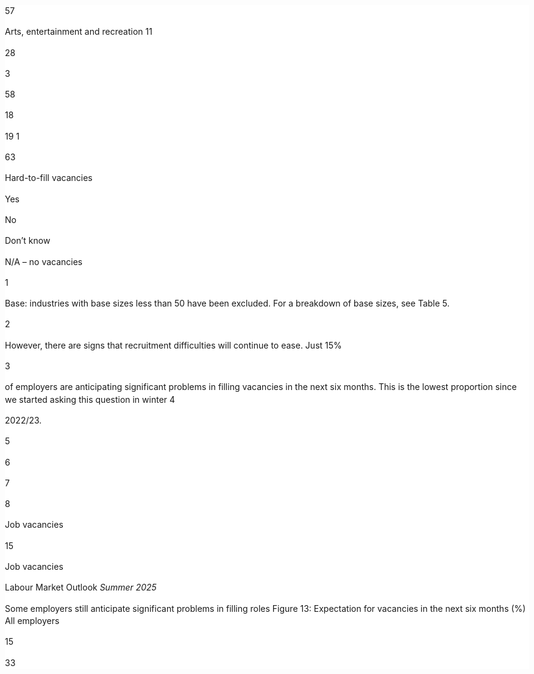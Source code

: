 57

Arts, entertainment and recreation 11

28

3

58

18

19 1

63

Hard-to-fill vacancies

Yes

No

Don’t know

N/A – no vacancies

1

Base: industries with base sizes less than 50 have been excluded. For a breakdown of base sizes, see Table 5. 

2

However, there are signs that recruitment difficulties will continue to ease. Just 15% 

3

of employers are anticipating significant problems in filling vacancies in the next six months. This is the lowest proportion since we started asking this question in winter 4

2022/23. 

5

6

7

8

Job vacancies

15

Job vacancies

Labour Market Outlook *Summer 2025*

Some employers still anticipate significant problems in filling roles Figure 13: Expectation for vacancies in the next six months \(%\) All employers

15

33

